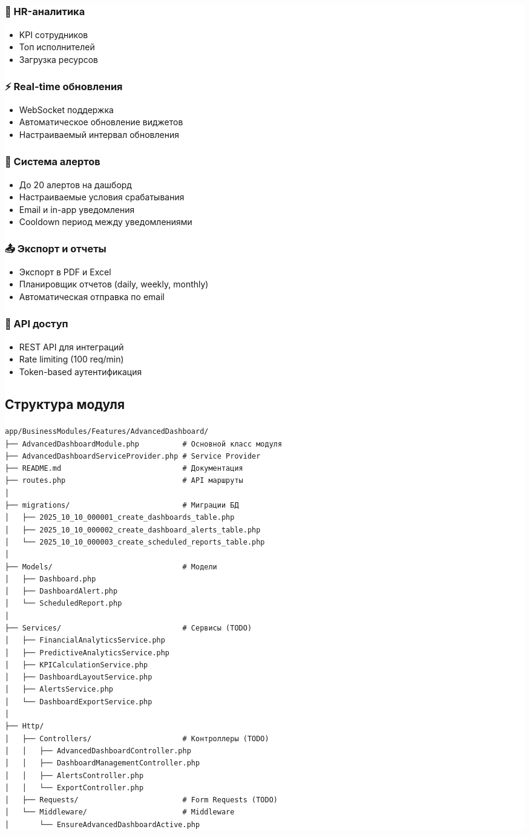 ### 👥 HR-аналитика
- KPI сотрудников
- Топ исполнителей
- Загрузка ресурсов

### ⚡ Real-time обновления
- WebSocket поддержка
- Автоматическое обновление виджетов
- Настраиваемый интервал обновления

### 🔔 Система алертов
- До 20 алертов на дашборд
- Настраиваемые условия срабатывания
- Email и in-app уведомления
- Cooldown период между уведомлениями

### 📤 Экспорт и отчеты
- Экспорт в PDF и Excel
- Планировщик отчетов (daily, weekly, monthly)
- Автоматическая отправка по email

### 🔌 API доступ
- REST API для интеграций
- Rate limiting (100 req/min)
- Token-based аутентификация

## Структура модуля

```
app/BusinessModules/Features/AdvancedDashboard/
├── AdvancedDashboardModule.php          # Основной класс модуля
├── AdvancedDashboardServiceProvider.php # Service Provider
├── README.md                            # Документация
├── routes.php                           # API маршруты
│
├── migrations/                          # Миграции БД
│   ├── 2025_10_10_000001_create_dashboards_table.php
│   ├── 2025_10_10_000002_create_dashboard_alerts_table.php
│   └── 2025_10_10_000003_create_scheduled_reports_table.php
│
├── Models/                              # Модели
│   ├── Dashboard.php
│   ├── DashboardAlert.php
│   └── ScheduledReport.php
│
├── Services/                            # Сервисы (TODO)
│   ├── FinancialAnalyticsService.php
│   ├── PredictiveAnalyticsService.php
│   ├── KPICalculationService.php
│   ├── DashboardLayoutService.php
│   ├── AlertsService.php
│   └── DashboardExportService.php
│
├── Http/
│   ├── Controllers/                     # Контроллеры (TODO)
│   │   ├── AdvancedDashboardController.php
│   │   ├── DashboardManagementController.php
│   │   ├── AlertsController.php
│   │   └── ExportController.php
│   ├── Requests/                        # Form Requests (TODO)
│   └── Middleware/                      # Middleware
│       └── EnsureAdvancedDashboardActive.php
```
